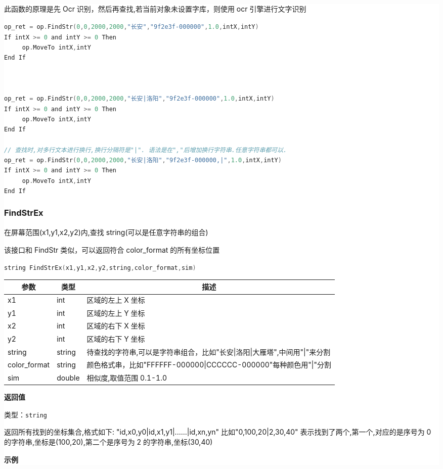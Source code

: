 此函数的原理是先 Ocr 识别，然后再查找,若当前对象未设置字库，则使用 ocr 引擎进行文字识别

```c
op_ret = op.FindStr(0,0,2000,2000,"长安","9f2e3f-000000",1.0,intX,intY)
If intX >= 0 and intY >= 0 Then
     op.MoveTo intX,intY
End If



op_ret = op.FindStr(0,0,2000,2000,"长安|洛阳","9f2e3f-000000",1.0,intX,intY)
If intX >= 0 and intY >= 0 Then
     op.MoveTo intX,intY
End If

// 查找时,对多行文本进行换行,换行分隔符是"|". 语法是在","后增加换行字符串.任意字符串都可以.
op_ret = op.FindStr(0,0,2000,2000,"长安|洛阳","9f2e3f-000000,|",1.0,intX,intY)
If intX >= 0 and intY >= 0 Then
     op.MoveTo intX,intY
End If
```

### FindStrEx

在屏幕范围(x1,y1,x2,y2)内,查找 string(可以是任意字符串的组合)

该接口和 FindStr 类似，可以返回符合 color_format 的所有坐标位置

```c
string FindStrEx(x1,y1,x2,y2,string,color_format,sim)
```

| 参数         | 类型   | 描述                                                                       |
| ------------ | ------ | -------------------------------------------------------------------------- |
| x1           | int    | 区域的左上 X 坐标                                                          |
| y1           | int    | 区域的左上 Y 坐标                                                          |
| x2           | int    | 区域的右下 X 坐标                                                          |
| y2           | int    | 区域的右下 Y 坐标                                                          |
| string       | string | 待查找的字符串,可以是字符串组合，比如"长安\|洛阳\|大雁塔",中间用"\|"来分割 |
| color_format | string | 颜色格式串，比如"FFFFFF-000000\|CCCCCC-000000"每种颜色用"\|"分割           |
| sim          | double | 相似度,取值范围 0.1-1.0                                                    |

**返回值**

类型：`string`

返回所有找到的坐标集合,格式如下: "id,x0,y0|id,x1,y1|......|id,xn,yn" 比如"0,100,20|2,30,40" 表示找到了两个,第一个,对应的是序号为 0 的字符串,坐标是(100,20),第二个是序号为 2 的字符串,坐标(30,40)

**示例**
